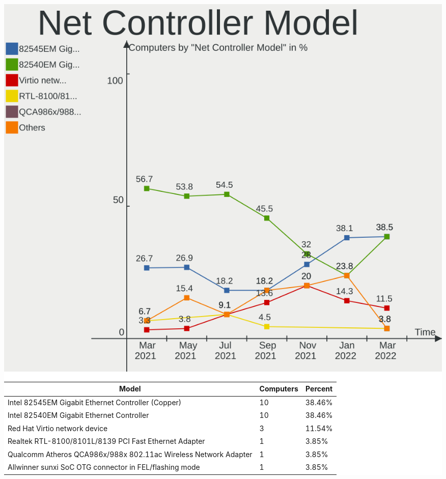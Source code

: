 ![Net Controller Model](./All/images/line_chart/net_model.svg)

| Model                                                           | Computers | Percent |
|-----------------------------------------------------------------|-----------|---------|
| Intel 82545EM Gigabit Ethernet Controller (Copper)              | 10        | 38.46%  |
| Intel 82540EM Gigabit Ethernet Controller                       | 10        | 38.46%  |
| Red Hat Virtio network device                                   | 3         | 11.54%  |
| Realtek RTL-8100/8101L/8139 PCI Fast Ethernet Adapter           | 1         | 3.85%   |
| Qualcomm Atheros QCA986x/988x 802.11ac Wireless Network Adapter | 1         | 3.85%   |
| Allwinner sunxi SoC OTG connector in FEL/flashing mode          | 1         | 3.85%   |
